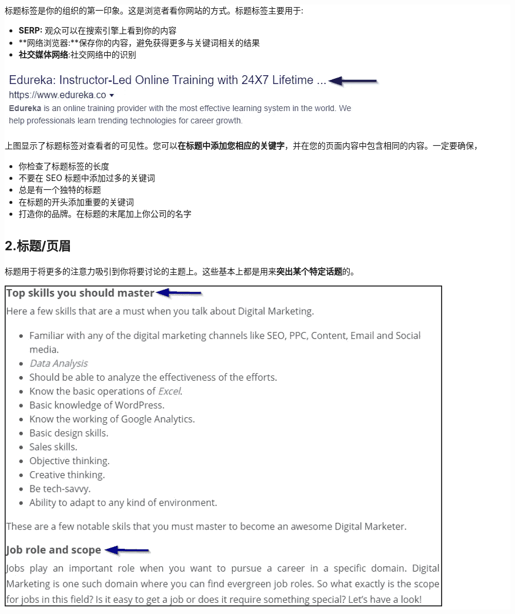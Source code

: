标题标签是你的组织的第一印象。这是浏览者看你网站的方式。标题标签主要用于:

*   **SERP:** 观众可以在搜索引擎上看到你的内容
*   **网络浏览器:**保存你的内容，避免获得更多与关键词相关的结果
*   **社交媒体网络**:社交网络中的识别

![](img/b2975d8c0beef84576cfc4959d8b4b5c.png)

上图显示了标题标签对查看者的可见性。您可以**在标题中添加您相应的关键字**，并在您的页面内容中包含相同的内容。一定要确保，

*   你检查了标题标签的长度
*   不要在 SEO 标题中添加过多的关键词
*   总是有一个独特的标题
*   在标题的开头添加重要的关键词
*   打造你的品牌。在标题的末尾加上你公司的名字

## 2.标题/页眉

标题用于将更多的注意力吸引到你将要讨论的主题上。这些基本上都是用来**突出某个特定话题**的。

![](img/fb3f0126fd6d31a2e4732de6c661951a.png)
